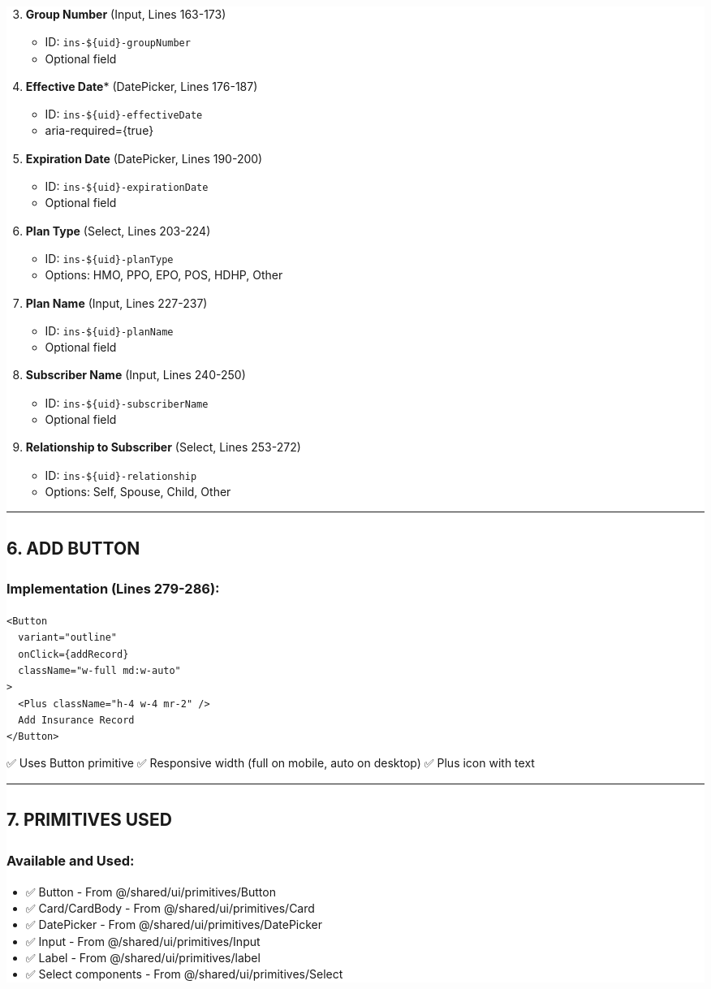 3. **Group Number** (Input, Lines 163-173)
   - ID: `ins-${uid}-groupNumber`
   - Optional field

4. **Effective Date*** (DatePicker, Lines 176-187)
   - ID: `ins-${uid}-effectiveDate`
   - aria-required={true}

5. **Expiration Date** (DatePicker, Lines 190-200)
   - ID: `ins-${uid}-expirationDate`
   - Optional field

6. **Plan Type** (Select, Lines 203-224)
   - ID: `ins-${uid}-planType`
   - Options: HMO, PPO, EPO, POS, HDHP, Other

7. **Plan Name** (Input, Lines 227-237)
   - ID: `ins-${uid}-planName`
   - Optional field

8. **Subscriber Name** (Input, Lines 240-250)
   - ID: `ins-${uid}-subscriberName`
   - Optional field

9. **Relationship to Subscriber** (Select, Lines 253-272)
   - ID: `ins-${uid}-relationship`
   - Options: Self, Spouse, Child, Other

---

## 6. ADD BUTTON

### Implementation (Lines 279-286):
```tsx
<Button
  variant="outline"
  onClick={addRecord}
  className="w-full md:w-auto"
>
  <Plus className="h-4 w-4 mr-2" />
  Add Insurance Record
</Button>
```
✅ Uses Button primitive
✅ Responsive width (full on mobile, auto on desktop)
✅ Plus icon with text

---

## 7. PRIMITIVES USED

### Available and Used:
- ✅ Button - From @/shared/ui/primitives/Button
- ✅ Card/CardBody - From @/shared/ui/primitives/Card
- ✅ DatePicker - From @/shared/ui/primitives/DatePicker
- ✅ Input - From @/shared/ui/primitives/Input
- ✅ Label - From @/shared/ui/primitives/label
- ✅ Select components - From @/shared/ui/primitives/Select
